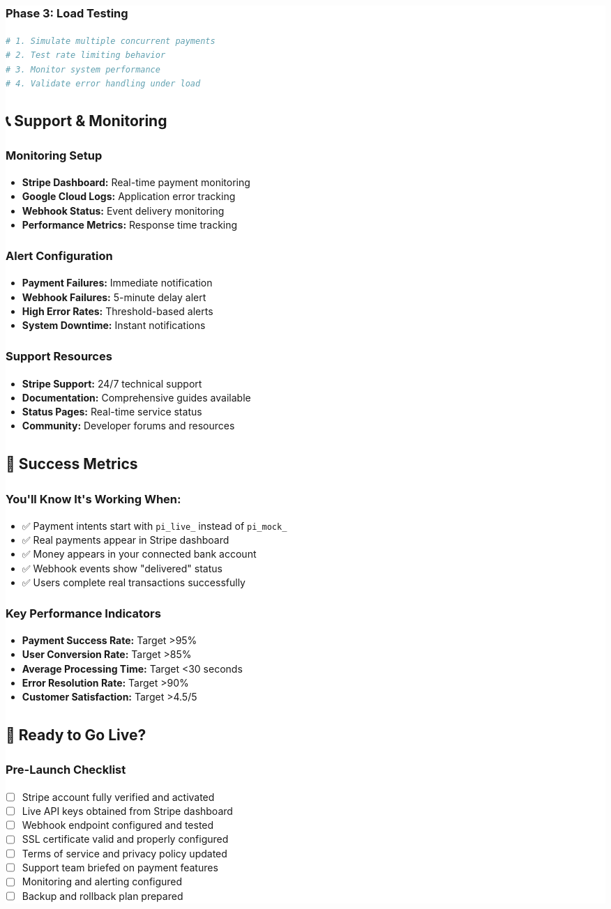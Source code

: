 ### **Phase 3: Load Testing**
```bash
# 1. Simulate multiple concurrent payments
# 2. Test rate limiting behavior
# 3. Monitor system performance
# 4. Validate error handling under load
```

## 📞 **Support & Monitoring**

### **Monitoring Setup**
- **Stripe Dashboard:** Real-time payment monitoring
- **Google Cloud Logs:** Application error tracking
- **Webhook Status:** Event delivery monitoring
- **Performance Metrics:** Response time tracking

### **Alert Configuration**
- **Payment Failures:** Immediate notification
- **Webhook Failures:** 5-minute delay alert
- **High Error Rates:** Threshold-based alerts
- **System Downtime:** Instant notifications

### **Support Resources**
- **Stripe Support:** 24/7 technical support
- **Documentation:** Comprehensive guides available
- **Status Pages:** Real-time service status
- **Community:** Developer forums and resources

## 🎉 **Success Metrics**

### **You'll Know It's Working When:**
- ✅ Payment intents start with `pi_live_` instead of `pi_mock_`
- ✅ Real payments appear in Stripe dashboard
- ✅ Money appears in your connected bank account
- ✅ Webhook events show "delivered" status
- ✅ Users complete real transactions successfully

### **Key Performance Indicators**
- **Payment Success Rate:** Target >95%
- **User Conversion Rate:** Target >85%
- **Average Processing Time:** Target <30 seconds
- **Error Resolution Rate:** Target >90%
- **Customer Satisfaction:** Target >4.5/5

## 🚀 **Ready to Go Live?**

### **Pre-Launch Checklist**
- [ ] Stripe account fully verified and activated
- [ ] Live API keys obtained from Stripe dashboard
- [ ] Webhook endpoint configured and tested
- [ ] SSL certificate valid and properly configured
- [ ] Terms of service and privacy policy updated
- [ ] Support team briefed on payment features
- [ ] Monitoring and alerting configured
- [ ] Backup and rollback plan prepared

